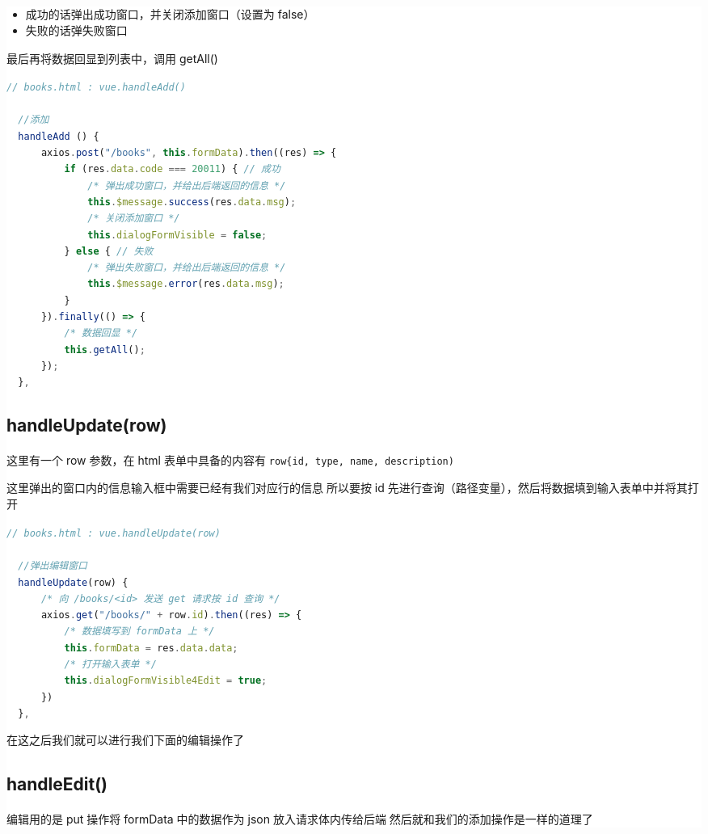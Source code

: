 * 成功的话弹出成功窗口，并关闭添加窗口（设置为 false）
* 失败的话弹失败窗口

最后再将数据回显到列表中，调用 getAll()

```js
// books.html : vue.handleAdd()

  //添加
  handleAdd () {
      axios.post("/books", this.formData).then((res) => {
          if (res.data.code === 20011) { // 成功
              /* 弹出成功窗口，并给出后端返回的信息 */
              this.$message.success(res.data.msg);
              /* 关闭添加窗口 */
              this.dialogFormVisible = false;
          } else { // 失败
              /* 弹出失败窗口，并给出后端返回的信息 */
              this.$message.error(res.data.msg);
          }
      }).finally(() => {
          /* 数据回显 */
          this.getAll();
      });
  },
```
handleUpdate(row)
-----------------

这里有一个 row 参数，在 html 表单中具备的内容有 `row{id, type, name, description)`

这里弹出的窗口内的信息输入框中需要已经有我们对应行的信息
所以要按 id 先进行查询（路径变量），然后将数据填到输入表单中并将其打开

```js
// books.html : vue.handleUpdate(row)

  //弹出编辑窗口
  handleUpdate(row) {
      /* 向 /books/<id> 发送 get 请求按 id 查询 */
      axios.get("/books/" + row.id).then((res) => {
          /* 数据填写到 formData 上 */
          this.formData = res.data.data;
          /* 打开输入表单 */
          this.dialogFormVisible4Edit = true;
      })
  },
```
在这之后我们就可以进行我们下面的编辑操作了

handleEdit()
------------

编辑用的是 put 操作将 formData 中的数据作为 json 放入请求体内传给后端
然后就和我们的添加操作是一样的道理了
